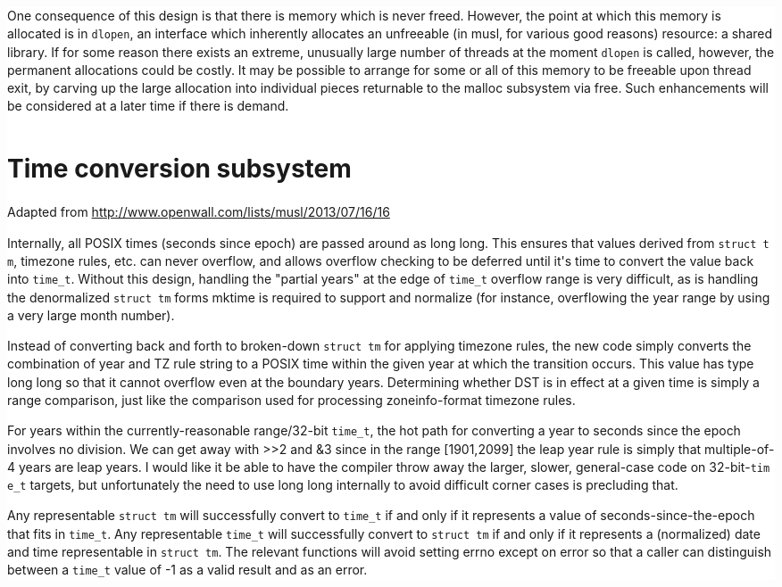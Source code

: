 One consequence of this design is that there is memory which is never freed.
However, the point at which this memory is allocated is in `dlopen`, an interface
which inherently allocates an unfreeable (in musl, for various good reasons)
resource: a shared library. If for some reason there exists an extreme,
unusually large number of threads at the moment `dlopen` is called, however, the
permanent allocations could be costly. It may be possible to arrange for some or
all of this memory to be freeable upon thread exit, by carving up the large
allocation into individual pieces returnable to the malloc subsystem via free.
Such enhancements will be considered at a later time if there is demand.

# Time conversion subsystem

Adapted from <http://www.openwall.com/lists/musl/2013/07/16/16>

Internally, all POSIX times (seconds since epoch) are passed around as long
long. This ensures that values derived from `struct tm`, timezone rules, etc. can
never overflow, and allows overflow checking to be deferred until it's time to
convert the value back into `time_t`. Without this design, handling the "partial
years" at the edge of `time_t` overflow range is very difficult, as is handling
the denormalized `struct tm` forms mktime is required to support and normalize
(for instance, overflowing the year range by using a very large month number).

Instead of converting back and forth to broken-down `struct tm` for applying
timezone rules, the new code simply converts the combination of year and TZ rule
string to a POSIX time within the given year at which the transition occurs.
This value has type long long so that it cannot overflow even at the boundary
years. Determining whether DST is in effect at a given time is simply a range
comparison, just like the comparison used for processing zoneinfo-format
timezone rules.

For years within the currently-reasonable range/32-bit `time_t`, the hot path for
converting a year to seconds since the epoch involves no division. We can get
away with >>2 and &3 since in the range [1901,2099] the leap year rule is simply
that multiple-of-4 years are leap years. I would like it be able to have the
compiler throw away the larger, slower, general-case code on 32-bit-`time_t`
targets, but unfortunately the need to use long long internally to avoid
difficult corner cases is precluding that.

Any representable `struct tm` will successfully convert to `time_t` if and only if
it represents a value of seconds-since-the-epoch that fits in `time_t`. Any
representable `time_t` will successfully convert to `struct tm` if and only if it
represents a (normalized) date and time representable in `struct tm`. The
relevant functions will avoid setting errno except on error so that a caller can
distinguish between a `time_t` value of -1 as a valid result and as an error.

